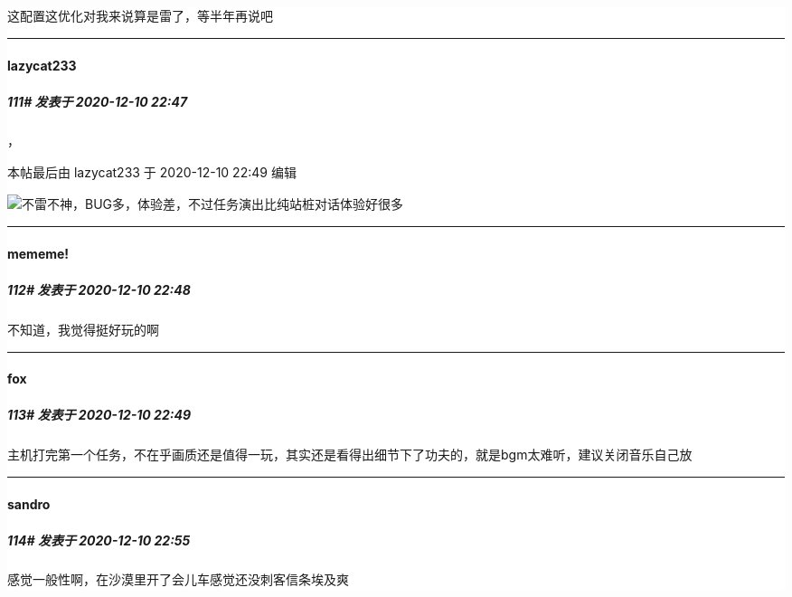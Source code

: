 


这配置这优化对我来说算是雷了，等半年再说吧







*****

####  lazycat233  
##### 111#       发表于 2020-12-10 22:47

，


 本帖最后由 lazycat233 于 2020-12-10 22:49 编辑 

<img src="https://static.saraba1st.com/image/smiley/face2017/066.png" referrerpolicy="no-referrer">不雷不神，BUG多，体验差，不过任务演出比纯站桩对话体验好很多







*****

####  mememe!  
##### 112#       发表于 2020-12-10 22:48




不知道，我觉得挺好玩的啊







*****

####  fox  
##### 113#       发表于 2020-12-10 22:49




主机打完第一个任务，不在乎画质还是值得一玩，其实还是看得出细节下了功夫的，就是bgm太难听，建议关闭音乐自己放







*****

####  sandro  
##### 114#       发表于 2020-12-10 22:55




感觉一般性啊，在沙漠里开了会儿车感觉还没刺客信条埃及爽
